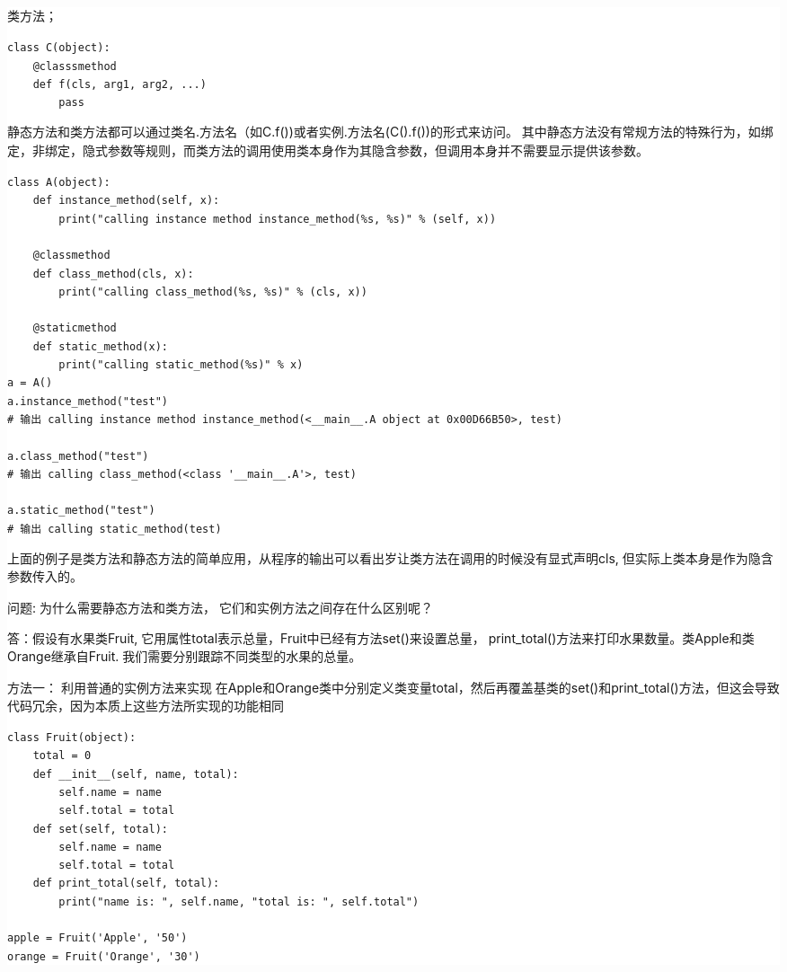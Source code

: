 类方法；
```
class C(object):
    @classsmethod
    def f(cls, arg1, arg2, ...)
        pass
```

静态方法和类方法都可以通过类名.方法名（如C.f())或者实例.方法名(C().f())的形式来访问。
其中静态方法没有常规方法的特殊行为，如绑定，非绑定，隐式参数等规则，而类方法的调用使用类本身作为其隐含参数，但调用本身并不需要显示提供该参数。

```
class A(object):
    def instance_method(self, x):
        print("calling instance method instance_method(%s, %s)" % (self, x))

    @classmethod
    def class_method(cls, x):
        print("calling class_method(%s, %s)" % (cls, x))

    @staticmethod
    def static_method(x):
        print("calling static_method(%s)" % x)
a = A()
a.instance_method("test")
# 输出 calling instance method instance_method(<__main__.A object at 0x00D66B50>, test)

a.class_method("test")
# 输出 calling class_method(<class '__main__.A'>, test)

a.static_method("test")
# 输出 calling static_method(test)

```

上面的例子是类方法和静态方法的简单应用，从程序的输出可以看出岁让类方法在调用的时候没有显式声明cls, 但实际上类本身是作为隐含参数传入的。

问题: 为什么需要静态方法和类方法， 它们和实例方法之间存在什么区别呢？

答：假设有水果类Fruit, 它用属性total表示总量，Fruit中已经有方法set()来设置总量，
print_total()方法来打印水果数量。类Apple和类Orange继承自Fruit.
我们需要分别跟踪不同类型的水果的总量。

方法一： 利用普通的实例方法来实现
在Apple和Orange类中分别定义类变量total，然后再覆盖基类的set()和print_total()方法，但这会导致代码冗余，因为本质上这些方法所实现的功能相同
```
class Fruit(object):
    total = 0
    def __init__(self, name, total):
        self.name = name
        self.total = total
    def set(self, total):
        self.name = name
        self.total = total
    def print_total(self, total):
        print("name is: ", self.name, "total is: ", self.total")

apple = Fruit('Apple', '50')
orange = Fruit('Orange', '30')

```
